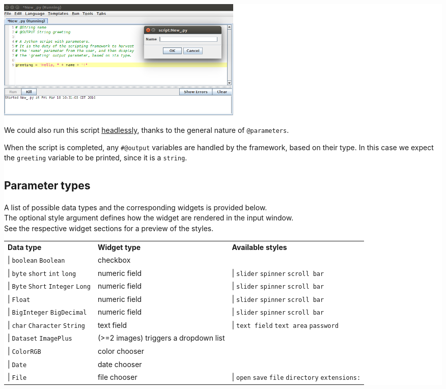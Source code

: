 <img src="/media/ScriptParams.png" width="450"/>

We could also run this script [headlessly](Scripting_Headless), thanks to the general nature of `@parameters`.

When the script is completed, any `#@output` variables are handled by the framework, based on their type. In this case we expect the `greeting` variable to be printed, since it is a `string`.

Parameter types
---------------

A list of possible data types and the corresponding widgets is provided below.  
The optional style argument defines how the widget are rendered in the input window.  
See the respective widget sections for a preview of the styles.

|                                    |                                          |                                                   |
|------------------------------------|------------------------------------------|---------------------------------------------------|
| **Data type**                      | **Widget type**                          | **Available styles**                              |
| \| `boolean` `Boolean`             | checkbox                                 |                                                   |
| \| `byte` `short` `int` `long`     | numeric field                            | \| `slider` `spinner` `scroll bar`                |
| \| `Byte` `Short` `Integer` `Long` | numeric field                            | \| `slider` `spinner` `scroll bar`                |
| \| `Float`                         | numeric field                            | \| `slider` `spinner` `scroll bar`                |
| \| `BigInteger` `BigDecimal`       | numeric field                            | \| `slider` `spinner` `scroll bar`                |
| \| `char` `Character` `String`     | text field                               | \| `text field` `text area` `password`            |
| \| `Dataset` `ImagePlus`           | (&gt;=2 images) triggers a dropdown list |                                                   |
| \| `ColorRGB`                      | color chooser                            |                                                   |
| \| `Date`                          | date chooser                             |                                                   |
| \| `File`                          | file chooser                             | \| `open` `save` `file` `directory` `extensions:` |
